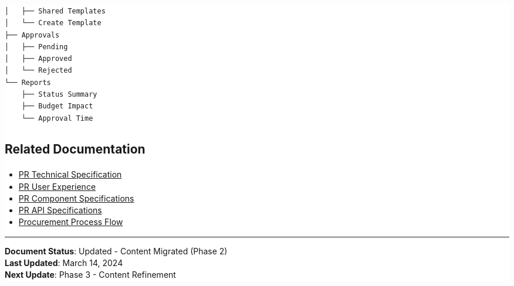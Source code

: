 ```
│   ├── Shared Templates
│   └── Create Template
├── Approvals
│   ├── Pending
│   ├── Approved
│   └── Rejected
└── Reports
    ├── Status Summary
    ├── Budget Impact
    └── Approval Time
```

## Related Documentation
- [PR Technical Specification](./PR-Technical-Specification.md)
- [PR User Experience](./PR-User-Experience.md)
- [PR Component Specifications](./PR-Component-Specifications.md)
- [PR API Specifications](./PR-API-Specifications.md)
- [Procurement Process Flow](../Procurement-Process-Flow.md)

---

**Document Status**: Updated - Content Migrated (Phase 2)  
**Last Updated**: March 14, 2024  
**Next Update**: Phase 3 - Content Refinement 